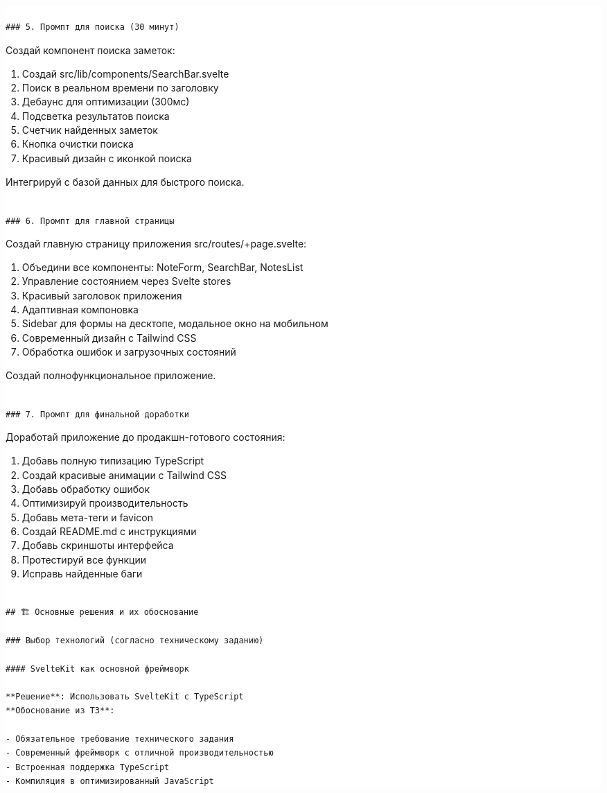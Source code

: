 ```

### 5. Промпт для поиска (30 минут)

```

Создай компонент поиска заметок:

1. Создай src/lib/components/SearchBar.svelte
2. Поиск в реальном времени по заголовку
3. Дебаунс для оптимизации (300мс)
4. Подсветка результатов поиска
5. Счетчик найденных заметок
6. Кнопка очистки поиска
7. Красивый дизайн с иконкой поиска

Интегрируй с базой данных для быстрого поиска.

```

### 6. Промпт для главной страницы

```

Создай главную страницу приложения src/routes/+page.svelte:

1. Объедини все компоненты: NoteForm, SearchBar, NotesList
2. Управление состоянием через Svelte stores
3. Красивый заголовок приложения
4. Адаптивная компоновка
5. Sidebar для формы на десктопе, модальное окно на мобильном
6. Современный дизайн с Tailwind CSS
7. Обработка ошибок и загрузочных состояний

Создай полнофункциональное приложение.

```

### 7. Промпт для финальной доработки

```

Доработай приложение до продакшн-готового состояния:

1. Добавь полную типизацию TypeScript
2. Создай красивые анимации с Tailwind CSS
3. Добавь обработку ошибок
4. Оптимизируй производительность
5. Добавь мета-теги и favicon
6. Создай README.md с инструкциями
7. Добавь скриншоты интерфейса
8. Протестируй все функции
9. Исправь найденные баги

```

## 🏗️ Основные решения и их обоснование

### Выбор технологий (согласно техническому заданию)

#### SvelteKit как основной фреймворк

**Решение**: Использовать SvelteKit с TypeScript
**Обоснование из ТЗ**:

- Обязательное требование технического задания
- Современный фреймворк с отличной производительностью
- Встроенная поддержка TypeScript
- Компиляция в оптимизированный JavaScript

```